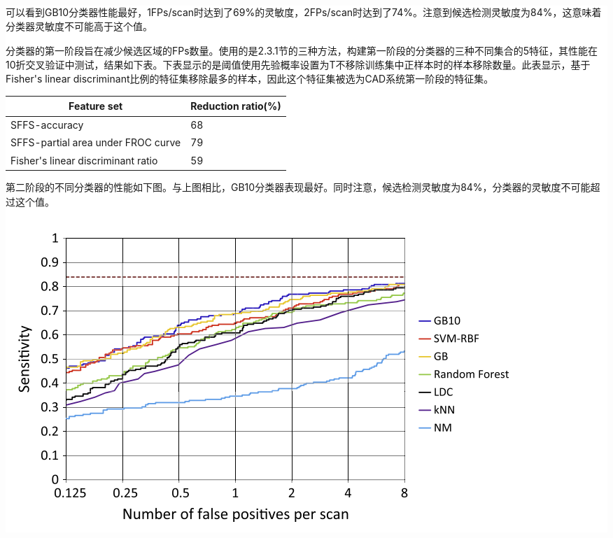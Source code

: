 
可以看到GB10分类器性能最好，1FPs/scan时达到了69%的灵敏度，2FPs/scan时达到了74%。注意到候选检测灵敏度为84%，这意味着分类器灵敏度不可能高于这个值。

分类器的第一阶段旨在减少候选区域的FPs数量。使用的是2.3.1节的三种方法，构建第一阶段的分类器的三种不同集合的5特征，其性能在10折交叉验证中测试，结果如下表。下表显示的是阈值使用先验概率设置为T不移除训练集中正样本时的样本移除数量。此表显示，基于Fisher's linear discriminant比例的特征集移除最多的样本，因此这个特征集被选为CAD系统第一阶段的特征集。

|Feature set|Reduction ratio(%)|
|---|---|
|SFFS-accuracy|68|
|SFFS-partial area under FROC curve|79|
|Fisher's linear discriminant ratio|59|

第二阶段的不同分类器的性能如下图。与上图相比，GB10分类器表现最好。同时注意，候选检测灵敏度为84%，分类器的灵敏度不可能超过这个值。

![](/images/blog/subsolid3.png)







































